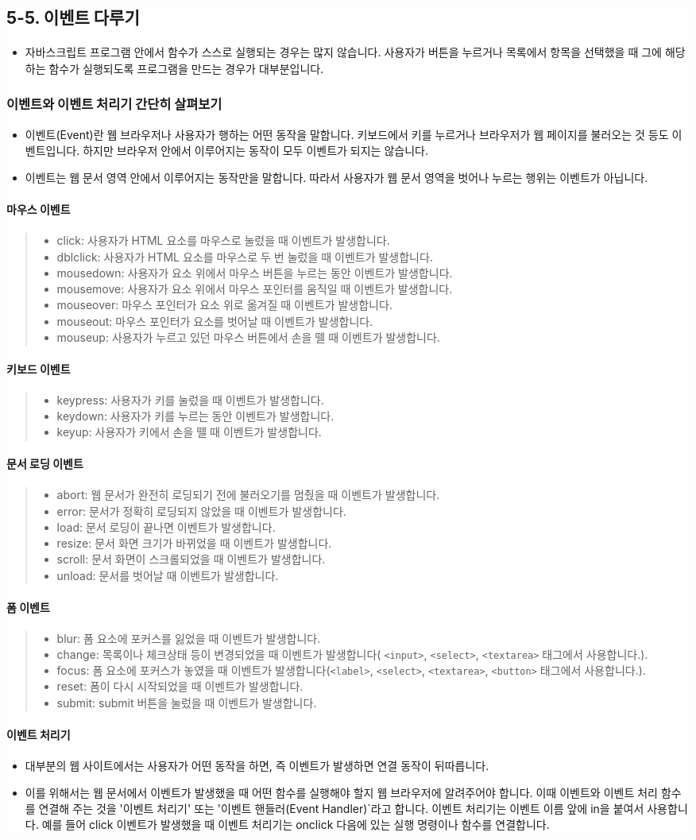 ## 5-5. 이벤트 다루기

* 자바스크립트 프로그램 안에서 함수가 스스로 실행되는 경우는 많지 않습니다. 사용자가 버튼을 누르거나 목록에서 항목을 선택했을 때 그에 해당하는 함수가 실행되도록 프로그램을 만드는 경우가 대부분입니다.

### 이벤트와 이벤트 처리기 간단히 살펴보기

* 이벤트(Event)란 웹 브라우저나 사용자가 행하는 어떤 동작을 말합니다. 키보드에서 키를 누르거나 브라우저가 웹 페이지를 불러오는 것 등도 이벤트입니다. 하지만 브라우저 안에서 이루어지는 동작이 모두 이벤트가 되지는 않습니다.

* 이벤트는 웹 문서 영역 안에서 이루어지는 동작만을 말합니다. 따라서 사용자가 웹 문서 영역을 벗어나 누르는 행위는 이벤트가 아닙니다.

#### 마우스 이벤트

> * click: 사용자가 HTML 요소를 마우스로 눌렀을 때 이벤트가 발생합니다.
> * dblclick: 사용자가 HTML 요소를 마우스로 두 번 눌렀을 때 이벤트가 발생합니다.
> * mousedown: 사용자가 요소 위에서 마우스 버튼을 누르는 동안 이벤트가 발생합니다.
> * mousemove: 사용자가 요소 위에서 마우스 포인터를 움직일 때 이벤트가 발생합니다.
> * mouseover: 마우스 포인터가 요소 위로 옮겨질 때 이벤트가 발생합니다.
> * mouseout: 마우스 포인터가 요소를 벗어날 때 이벤트가 발생합니다.
> * mouseup: 사용자가 누르고 있던 마우스 버튼에서 손을 뗄 때 이벤트가 발생합니다.

#### 키보드 이벤트

> * keypress: 사용자가 키를 눌렀을 때 이벤트가 발생합니다.
> * keydown: 사용자가 키를 누르는 동안 이벤트가 발생합니다.
> * keyup: 사용자가 키에서 손을 뗄 때 이벤트가 발생합니다.

#### 문서 로딩 이벤트

> * abort: 웹 문서가 완전히 로딩되기 전에 불러오기를 멈췄을 때 이벤트가 발생합니다.
> * error: 문서가 정확히 로딩되지 않았을 때 이벤트가 발생합니다.
> * load: 문서 로딩이 끝나면 이벤트가 발생합니다.
> * resize: 문서 화면 크기가 바뀌었을 때 이벤트가 발생합니다.
> * scroll: 문서 화면이 스크롤되었을 때 이벤트가 발생합니다.
> * unload: 문서를 벗어날 때 이벤트가 발생합니다.

#### 폼 이벤트

> * blur: 폼 요소에 포커스를 잃었을 때 이벤트가 발생합니다.
> * change: 목록이나 체크상태 등이 변경되었을 때 이벤트가 발생합니다( `<input>`, `<select>`, `<textarea>` 태그에서 사용합니다.).
> * focus: 폼 요소에 포커스가 놓였을 때 이벤트가 발생합니다(`<label>`, `<select>`, `<textarea>`, `<button>` 태그에서 사용합니다.).
> * reset: 폼이 다시 시작되었을 때 이벤트가 발생합니다.
> * submit: submit 버튼을 눌렀을 때 이벤트가 발생합니다.

#### 이벤트 처리기

* 대부분의 웹 사이트에서는 사용자가 어떤 동작을 하면, 즉 이벤트가 발생하면 연결 동작이 뒤따릅니다.

* 이를 위해서는 웹 문서에서 이벤트가 발생했을 때 어떤 함수를 실행해야 할지 웹 브라우저에 알려주어야 합니다. 이때 이벤트와 이벤트 처리 함수를 연결해 주는 것을 '이벤트 처리기' 또는 '이벤트 핸들러(Event Handler)`라고 합니다. 이벤트 처리기는 이벤트 이름 앞에 in을 붙여서 사용합니다. 예를 들어 click 이벤트가 발생했을 때 이벤트 처리기는 onclick 다음에 있는 실행 명령이나 함수를 연결합니다.
